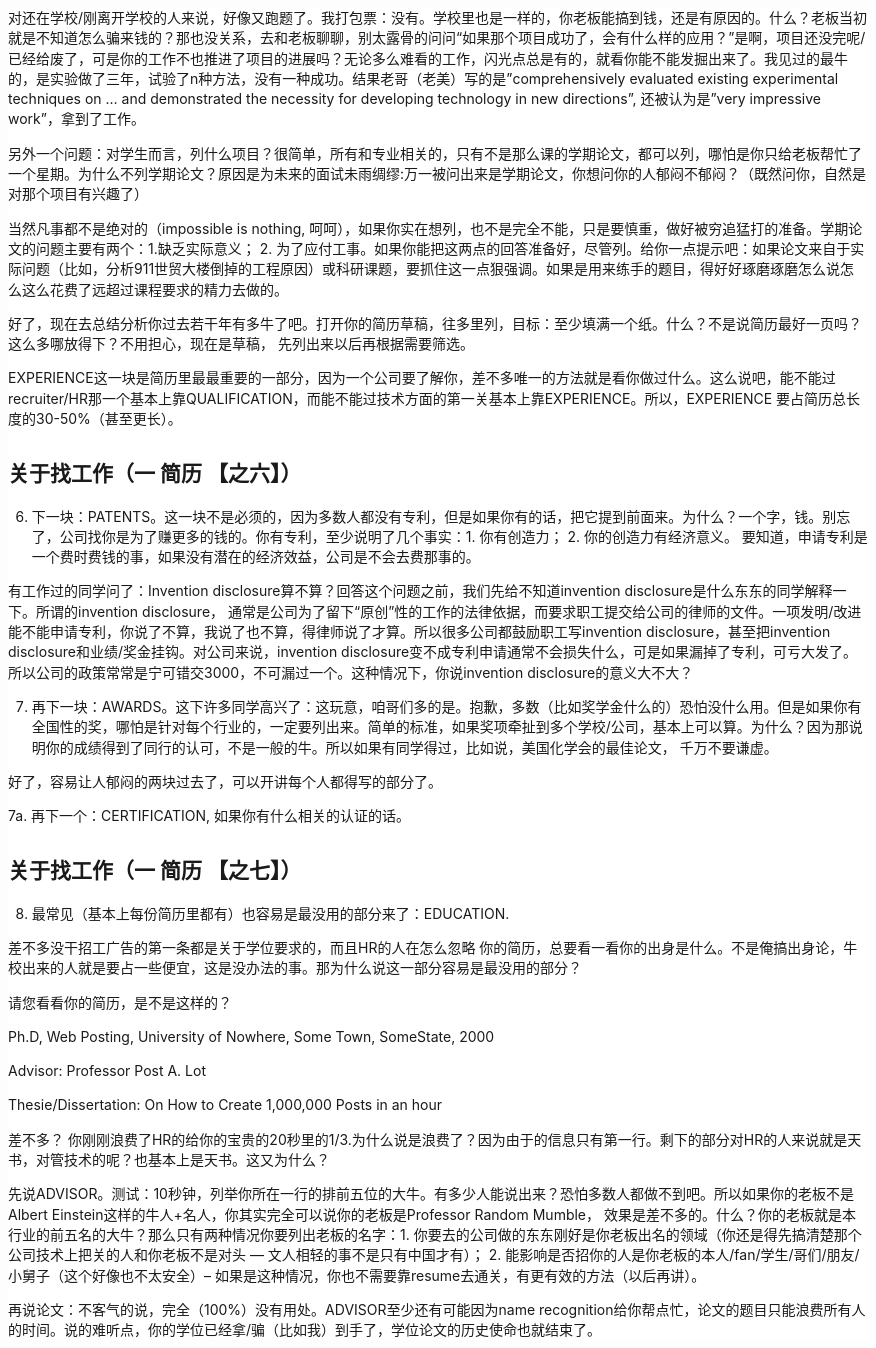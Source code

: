 对还在学校/刚离开学校的人来说，好像又跑题了。我打包票：没有。学校里也是一样的，你老板能搞到钱，还是有原因的。什么？老板当初就是不知道怎么骗来钱的？那也没关系，去和老板聊聊，别太露骨的问问“如果那个项目成功了，会有什么样的应用？”是啊，项目还没完呢/已经给废了，可是你的工作不也推进了项目的进展吗？无论多么难看的工作，闪光点总是有的，就看你能不能发掘出来了。我见过的最牛的，是实验做了三年，试验了n种方法，没有一种成功。结果老哥（老美）写的是”comprehensively evaluated existing experimental techniques on … and demonstrated the necessity for developing technology in new directions”, 还被认为是”very impressive work”，拿到了工作。

另外一个问题：对学生而言，列什么项目？很简单，所有和专业相关的，只有不是那么课的学期论文，都可以列，哪怕是你只给老板帮忙了一个星期。为什么不列学期论文？原因是为未来的面试未雨绸缪:万一被问出来是学期论文，你想问你的人郁闷不郁闷？（既然问你，自然是对那个项目有兴趣了）

当然凡事都不是绝对的（impossible is nothing, 呵呵），如果你实在想列，也不是完全不能，只是要慎重，做好被穷追猛打的准备。学期论文的问题主要有两个：1.缺乏实际意义； 2. 为了应付工事。如果你能把这两点的回答准备好，尽管列。给你一点提示吧：如果论文来自于实际问题（比如，分析911世贸大楼倒掉的工程原因）或科研课题，要抓住这一点狠强调。如果是用来练手的题目，得好好琢磨琢磨怎么说怎么这么花费了远超过课程要求的精力去做的。

好了，现在去总结分析你过去若干年有多牛了吧。打开你的简历草稿，往多里列，目标：至少填满一个纸。什么？不是说简历最好一页吗？这么多哪放得下？不用担心，现在是草稿， 先列出来以后再根据需要筛选。

EXPERIENCE这一块是简历里最最重要的一部分，因为一个公司要了解你，差不多唯一的方法就是看你做过什么。这么说吧，能不能过recruiter/HR那一个基本上靠QUALIFICATION，而能不能过技术方面的第一关基本上靠EXPERIENCE。所以，EXPERIENCE 要占简历总长度的30-50%（甚至更长）。

## 关于找工作（一 简历 【之六】）

6. 下一块：PATENTS。这一块不是必须的，因为多数人都没有专利，但是如果你有的话，把它提到前面来。为什么？一个字，钱。别忘了，公司找你是为了赚更多的钱的。你有专利，至少说明了几个事实：1. 你有创造力； 2. 你的创造力有经济意义。 要知道，申请专利是一个费时费钱的事，如果没有潜在的经济效益，公司是不会去费那事的。

有工作过的同学问了：Invention disclosure算不算？回答这个问题之前，我们先给不知道invention disclosure是什么东东的同学解释一下。所谓的invention disclosure， 通常是公司为了留下“原创”性的工作的法律依据，而要求职工提交给公司的律师的文件。一项发明/改进能不能申请专利，你说了不算，我说了也不算，得律师说了才算。所以很多公司都鼓励职工写invention disclosure，甚至把invention disclosure和业绩/奖金挂钩。对公司来说，invention disclosure变不成专利申请通常不会损失什么，可是如果漏掉了专利，可亏大发了。所以公司的政策常常是宁可错交3000，不可漏过一个。这种情况下，你说invention disclosure的意义大不大？

7. 再下一块：AWARDS。这下许多同学高兴了：这玩意，咱哥们多的是。抱歉，多数（比如奖学金什么的）恐怕没什么用。但是如果你有全国性的奖，哪怕是针对每个行业的，一定要列出来。简单的标准，如果奖项牵扯到多个学校/公司，基本上可以算。为什么？因为那说明你的成绩得到了同行的认可，不是一般的牛。所以如果有同学得过，比如说，美国化学会的最佳论文， 千万不要谦虚。

好了，容易让人郁闷的两块过去了，可以开讲每个人都得写的部分了。

7a. 再下一个：CERTIFICATION, 如果你有什么相关的认证的话。

## 关于找工作（一 简历 【之七】）

8. 最常见（基本上每份简历里都有）也容易是最没用的部分来了：EDUCATION.

差不多没干招工广告的第一条都是关于学位要求的，而且HR的人在怎么忽略 你的简历，总要看一看你的出身是什么。不是俺搞出身论，牛校出来的人就是要占一些便宜，这是没办法的事。那为什么说这一部分容易是最没用的部分？

请您看看你的简历，是不是这样的？

Ph.D, Web Posting, University of Nowhere, Some Town, SomeState, 2000

Advisor: Professor Post A. Lot

Thesie/Dissertation: On How to Create 1,000,000 Posts in an hour

差不多？ 你刚刚浪费了HR的给你的宝贵的20秒里的1/3.为什么说是浪费了？因为由于的信息只有第一行。剩下的部分对HR的人来说就是天书，对管技术的呢？也基本上是天书。这又为什么？

先说ADVISOR。测试：10秒钟，列举你所在一行的排前五位的大牛。有多少人能说出来？恐怕多数人都做不到吧。所以如果你的老板不是Albert Einstein这样的牛人+名人，你其实完全可以说你的老板是Professor Random Mumble， 效果是差不多的。什么？你的老板就是本行业的前五名的大牛？那么只有两种情况你要列出老板的名字：1. 你要去的公司做的东东刚好是你老板出名的领域（你还是得先搞清楚那个公司技术上把关的人和你老板不是对头 — 文人相轻的事不是只有中国才有）； 2. 能影响是否招你的人是你老板的本人/fan/学生/哥们/朋友/小舅子（这个好像也不太安全）– 如果是这种情况，你也不需要靠resume去通关，有更有效的方法（以后再讲）。

再说论文：不客气的说，完全（100%）没有用处。ADVISOR至少还有可能因为name recognition给你帮点忙，论文的题目只能浪费所有人的时间。说的难听点，你的学位已经拿/骗（比如我）到手了，学位论文的历史使命也就结束了。
